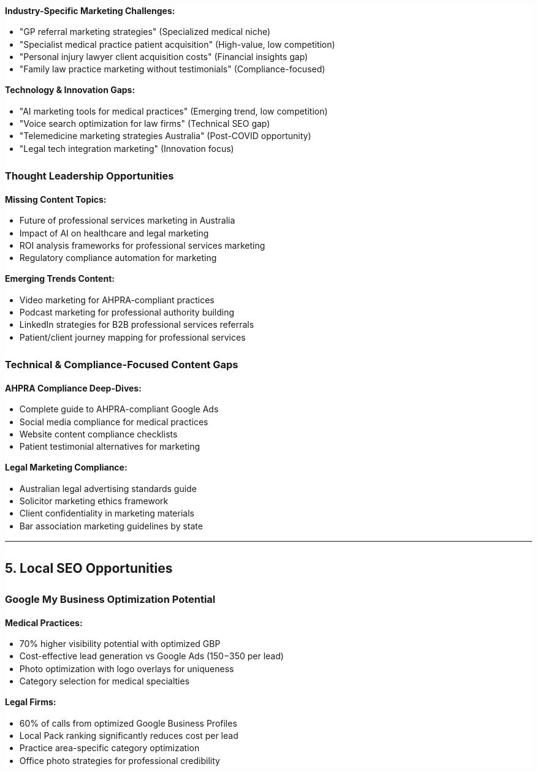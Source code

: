 **Industry-Specific Marketing Challenges:**
- "GP referral marketing strategies" (Specialized medical niche)
- "Specialist medical practice patient acquisition" (High-value, low competition)
- "Personal injury lawyer client acquisition costs" (Financial insights gap)
- "Family law practice marketing without testimonials" (Compliance-focused)

**Technology & Innovation Gaps:**
- "AI marketing tools for medical practices" (Emerging trend, low competition)
- "Voice search optimization for law firms" (Technical SEO gap)
- "Telemedicine marketing strategies Australia" (Post-COVID opportunity)
- "Legal tech integration marketing" (Innovation focus)

### Thought Leadership Opportunities

**Missing Content Topics:**
- Future of professional services marketing in Australia
- Impact of AI on healthcare and legal marketing
- ROI analysis frameworks for professional services marketing
- Regulatory compliance automation for marketing

**Emerging Trends Content:**
- Video marketing for AHPRA-compliant practices
- Podcast marketing for professional authority building
- LinkedIn strategies for B2B professional services referrals
- Patient/client journey mapping for professional services

### Technical & Compliance-Focused Content Gaps

**AHPRA Compliance Deep-Dives:**
- Complete guide to AHPRA-compliant Google Ads
- Social media compliance for medical practices
- Website content compliance checklists
- Patient testimonial alternatives for marketing

**Legal Marketing Compliance:**
- Australian legal advertising standards guide
- Solicitor marketing ethics framework
- Client confidentiality in marketing materials
- Bar association marketing guidelines by state

---

## 5. Local SEO Opportunities

### Google My Business Optimization Potential

**Medical Practices:**
- 70% higher visibility potential with optimized GBP
- Cost-effective lead generation vs Google Ads ($150-$350 per lead)
- Photo optimization with logo overlays for uniqueness
- Category selection for medical specialties

**Legal Firms:**
- 60% of calls from optimized Google Business Profiles
- Local Pack ranking significantly reduces cost per lead
- Practice area-specific category optimization
- Office photo strategies for professional credibility
